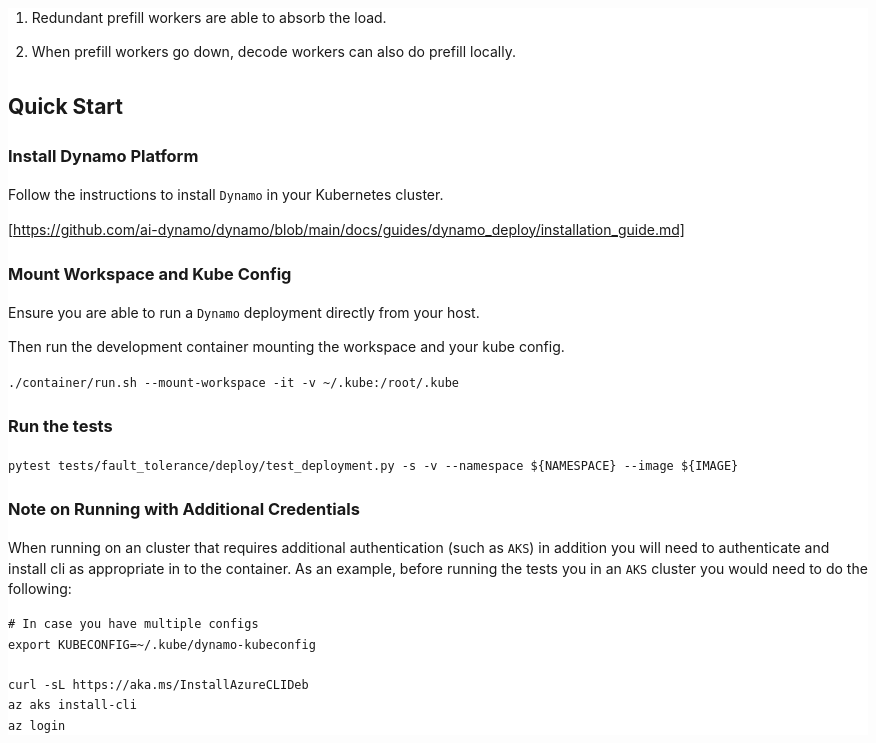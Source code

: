 
1. Redundant prefill workers are able to absorb the load.

2. When prefill workers go down, decode workers can also do prefill locally.

## Quick Start

### Install Dynamo Platform

Follow the instructions to install `Dynamo` in your Kubernetes cluster.

[https://github.com/ai-dynamo/dynamo/blob/main/docs/guides/dynamo_deploy/installation_guide.md]

### Mount Workspace and Kube Config

Ensure you are able to run a `Dynamo` deployment directly from your host.

Then run the development container mounting the workspace and your kube config.

```
./container/run.sh --mount-workspace -it -v ~/.kube:/root/.kube
```

### Run the tests

```
pytest tests/fault_tolerance/deploy/test_deployment.py -s -v --namespace ${NAMESPACE} --image ${IMAGE}
```


### Note on Running with Additional Credentials

When running on an cluster that requires additional authentication (such as `AKS`) in addition you will need
to authenticate and install cli as appropriate in to the container. As an example, before running the tests you
in an `AKS` cluster you would need to do the following:

```
# In case you have multiple configs
export KUBECONFIG=~/.kube/dynamo-kubeconfig

curl -sL https://aka.ms/InstallAzureCLIDeb
az aks install-cli
az login
```
